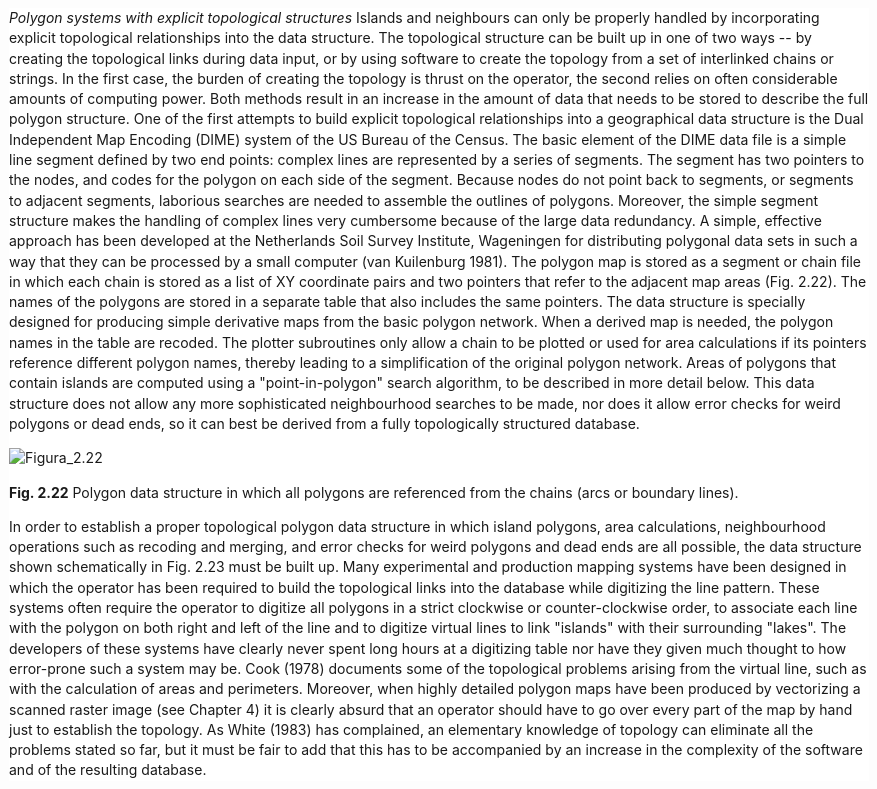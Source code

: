 *Polygon systems with explicit topological structures*
Islands and neighbours can only be properly handled by incorporating explicit topological relationships into the data structure. The topological structure can be built up in one of two ways -- by creating the topological links during data input, or by using software to create the topology from a set of interlinked chains or strings. In the first case, the burden of creating the topology is thrust on the operator, the second relies on often considerable amounts of computing power.
Both methods result in an increase in the amount of data that needs to be stored to describe the full polygon structure.
One of the first attempts to build explicit topological relationships into a geographical data structure is the Dual Independent Map Encoding (DIME) system of the US Bureau of the Census. The basic element of the DIME data file is a simple line segment defined by two end points: complex lines are represented by a series of segments. The segment has two pointers to the nodes, and codes for the polygon on each side of the segment. Because nodes do not point back to segments, or segments to adjacent segments, laborious searches are needed to assemble the outlines of polygons. Moreover, the simple segment structure makes the handling of complex lines very cumbersome because of the large data redundancy.
A simple, effective approach has been developed at the Netherlands Soil Survey Institute, Wageningen for distributing polygonal data sets in such a way that they can be processed by a small computer (van Kuilenburg 1981). The polygon map is stored as a segment or chain file in which each chain is stored as a list of XY coordinate pairs and two pointers that refer to the adjacent map areas (Fig. 2.22). The names of the polygons are stored in a separate table that also includes the same pointers. The data structure is specially designed for producing simple derivative maps from the basic polygon network. When a derived map is needed, the polygon names in the table are recoded. The plotter subroutines only allow a chain to be plotted or used for area calculations if its pointers reference different polygon names, thereby leading to a simplification of the original polygon network. Areas of polygons that contain islands are computed using a "point-in-polygon" search algorithm, to be described in more detail below. This data structure does not allow any more sophisticated neighbourhood searches to be made, nor does it allow error checks for weird polygons or dead ends, so it can best be derived from a fully topologically structured database.

![Figura_2.22](/book/Figura_2.22.PNG)

**Fig. 2.22** Polygon data structure in which all polygons are referenced from the chains (arcs or boundary lines).

In order to establish a proper topological polygon data structure in which island polygons, area calculations, neighbourhood operations such as recoding and merging, and error checks for weird polygons and dead ends are all possible, the data structure shown schematically in Fig. 2.23 must be built up. Many experimental and production mapping systems have been designed in which the operator has been required to build the topological links into the database while digitizing the line pattern. These systems often require the operator to digitize all polygons in a strict clockwise or counter-clockwise order, to associate each line with the polygon on both right and left of the line and to digitize virtual lines to link "islands" with their surrounding "lakes". The developers of these systems have clearly never spent long hours at a digitizing table nor have they given much thought to how error-prone such a system may be. Cook (1978) documents some of the topological problems arising from the virtual line, such as with the calculation of areas and perimeters. Moreover, when highly detailed polygon maps have been produced by vectorizing a scanned raster image (see Chapter 4) it is clearly absurd that an operator should have to go over every part of the map by hand just to establish the topology. As White (1983) has complained, an elementary knowledge of topology can eliminate all the problems stated so far, but it must be fair to add that this has to be accompanied by an increase in the complexity of the software and of the resulting database.
